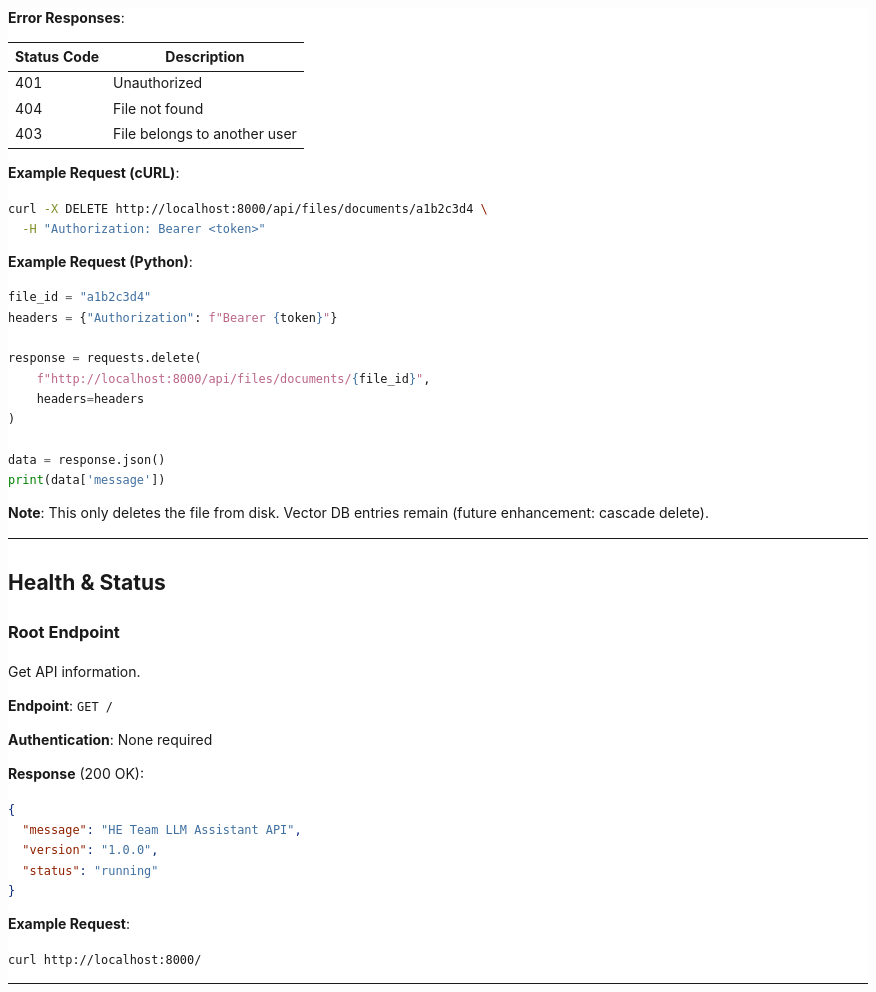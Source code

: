 **Error Responses**:

| Status Code | Description |
|------------|-------------|
| 401 | Unauthorized |
| 404 | File not found |
| 403 | File belongs to another user |

**Example Request (cURL)**:
```bash
curl -X DELETE http://localhost:8000/api/files/documents/a1b2c3d4 \
  -H "Authorization: Bearer <token>"
```

**Example Request (Python)**:
```python
file_id = "a1b2c3d4"
headers = {"Authorization": f"Bearer {token}"}

response = requests.delete(
    f"http://localhost:8000/api/files/documents/{file_id}",
    headers=headers
)

data = response.json()
print(data['message'])
```

**Note**: This only deletes the file from disk. Vector DB entries remain (future enhancement: cascade delete).

---

## Health & Status

### Root Endpoint

Get API information.

**Endpoint**: `GET /`

**Authentication**: None required

**Response** (200 OK):
```json
{
  "message": "HE Team LLM Assistant API",
  "version": "1.0.0",
  "status": "running"
}
```

**Example Request**:
```bash
curl http://localhost:8000/
```

---